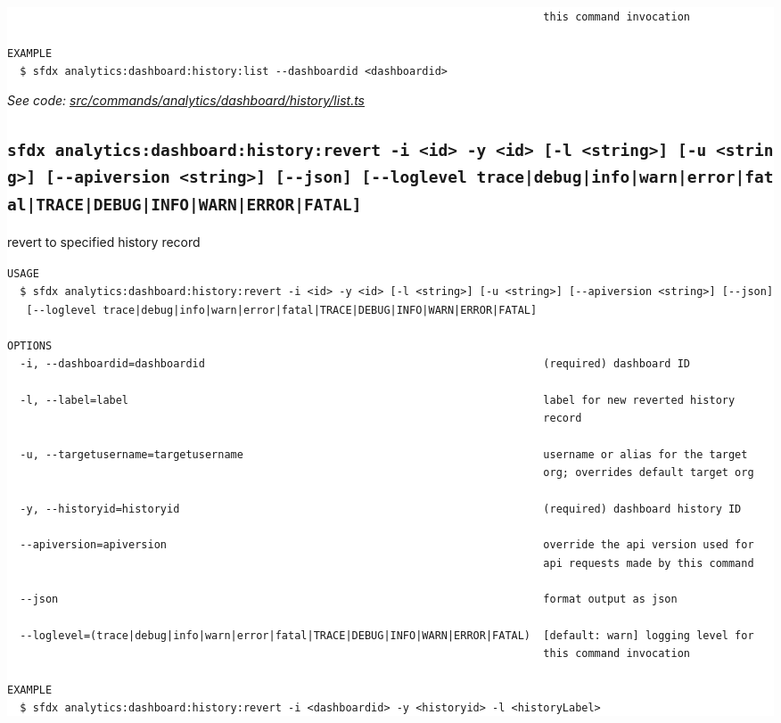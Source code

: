 ```
                                                                                    this command invocation

EXAMPLE
  $ sfdx analytics:dashboard:history:list --dashboardid <dashboardid>
```

_See code: [src/commands/analytics/dashboard/history/list.ts](https://github.com/salesforcecli/plugin-analytics/blob/v1.0.8/src/commands/analytics/dashboard/history/list.ts)_

## `sfdx analytics:dashboard:history:revert -i <id> -y <id> [-l <string>] [-u <string>] [--apiversion <string>] [--json] [--loglevel trace|debug|info|warn|error|fatal|TRACE|DEBUG|INFO|WARN|ERROR|FATAL]`

revert to specified history record

```
USAGE
  $ sfdx analytics:dashboard:history:revert -i <id> -y <id> [-l <string>] [-u <string>] [--apiversion <string>] [--json]
   [--loglevel trace|debug|info|warn|error|fatal|TRACE|DEBUG|INFO|WARN|ERROR|FATAL]

OPTIONS
  -i, --dashboardid=dashboardid                                                     (required) dashboard ID

  -l, --label=label                                                                 label for new reverted history
                                                                                    record

  -u, --targetusername=targetusername                                               username or alias for the target
                                                                                    org; overrides default target org

  -y, --historyid=historyid                                                         (required) dashboard history ID

  --apiversion=apiversion                                                           override the api version used for
                                                                                    api requests made by this command

  --json                                                                            format output as json

  --loglevel=(trace|debug|info|warn|error|fatal|TRACE|DEBUG|INFO|WARN|ERROR|FATAL)  [default: warn] logging level for
                                                                                    this command invocation

EXAMPLE
  $ sfdx analytics:dashboard:history:revert -i <dashboardid> -y <historyid> -l <historyLabel>
```
